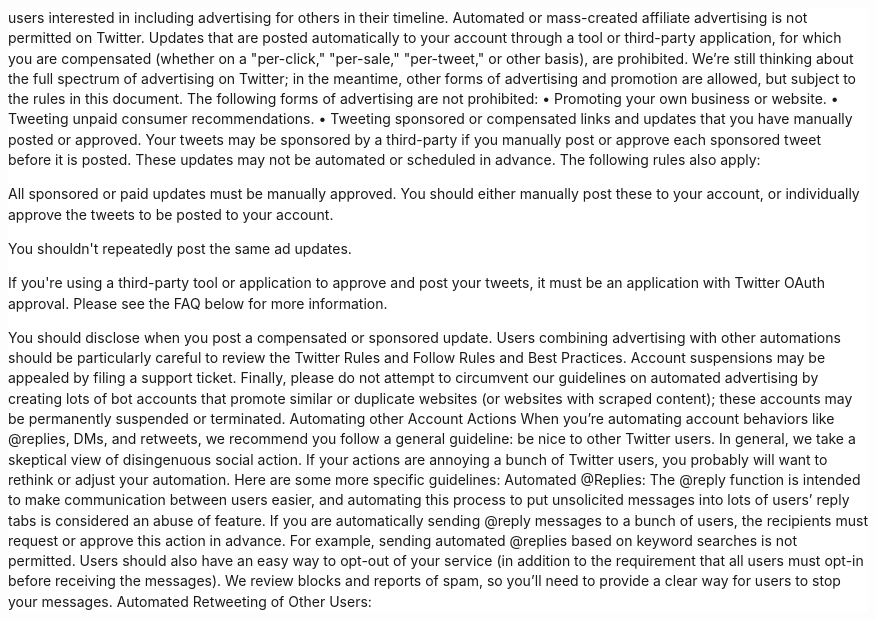 users interested in including advertising for others in their timeline. 
Automated or mass-created affiliate advertising is not permitted on Twitter. Updates that are posted 
automatically to your account through a tool or third-party application, for which you are compensated (whether on 
a "per-click," "per-sale," "per-tweet," or other basis), are prohibited. 
We’re still thinking about the full spectrum of advertising on Twitter; in the meantime, other forms of advertising 
and promotion are allowed, but subject to the rules in this document. The following forms of advertising are not 
prohibited: 
• 
Promoting your own business or website. 
• 
Tweeting unpaid consumer recommendations. 
• 
Tweeting sponsored or compensated links and updates that you have manually posted or approved. 
Your tweets may be sponsored by a third-party if you manually post or approve each sponsored tweet before it is 
posted. These updates may not be automated or scheduled in advance. The following rules also apply: 



All sponsored or paid updates must be manually approved. You should either manually post these to 
your account, or individually approve the tweets to be posted to your account. 



You shouldn't repeatedly post the same ad updates. 



If you're using a third-party tool or application to approve and post your tweets, it must be an 
application with Twitter OAuth approval. Please see the FAQ below for more information. 



You should disclose when you post a compensated or sponsored update. 
Users combining advertising with other automations should be particularly careful to review the Twitter 
Rules and Follow Rules and Best Practices. Account suspensions may be appealed by filing a support ticket. 
Finally, please do not attempt to circumvent our guidelines on automated advertising by creating lots of bot 
accounts that promote similar or duplicate websites (or websites with scraped content); these accounts may be 
permanently suspended or terminated. 
Automating other Account Actions 
When you’re automating account behaviors like @replies, DMs, and retweets, we recommend you follow a 
general guideline: be nice to other Twitter users. In general, we take a skeptical view of disingenuous social 
action. If your actions are annoying a bunch of Twitter users, you probably will want to rethink or adjust your 
automation. Here are some more specific guidelines: 
Automated @Replies: 
The @reply function is intended to make communication between users easier, and automating this process to 
put unsolicited messages into lots of users’ reply tabs is considered an abuse of feature. If you are automatically 
sending @reply messages to a bunch of users, the recipients must request or approve this action in advance. For 
example, sending automated @replies based on keyword searches is not permitted. 
Users should also have an easy way to opt-out of your service (in addition to the requirement that all users must 
opt-in before receiving the messages). We review blocks and reports of spam, so you’ll need to provide a clear 
way for users to stop your messages. 
Automated Retweeting of Other Users: 